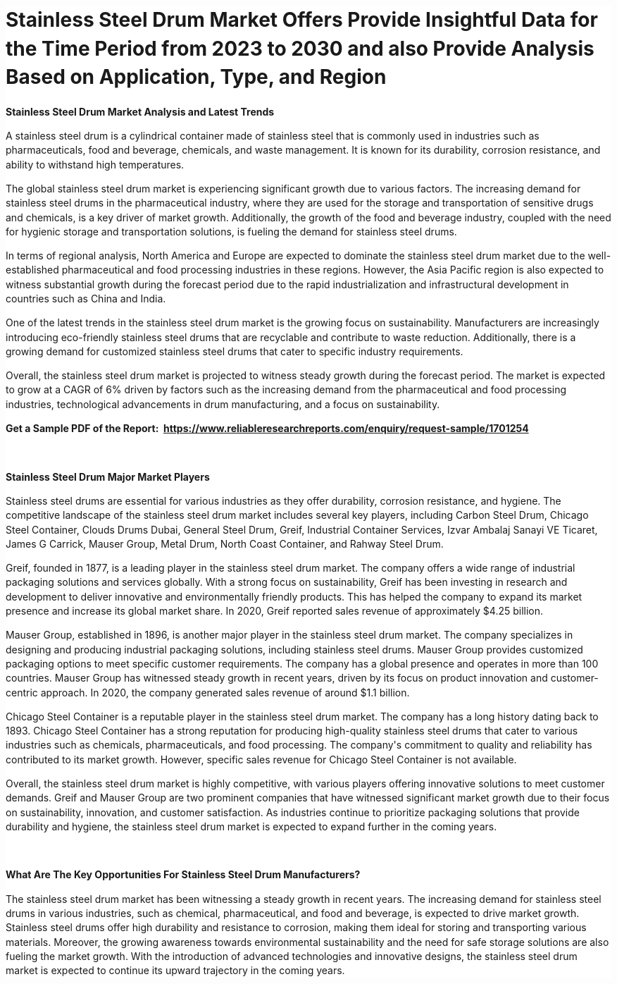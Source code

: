 <p><h1>Stainless Steel Drum Market Offers Provide Insightful Data for the Time Period from 2023 to 2030 and also Provide Analysis Based on Application, Type, and Region</h1></p><p><strong>Stainless Steel Drum Market Analysis and Latest Trends</strong></p>
<p><p>A stainless steel drum is a cylindrical container made of stainless steel that is commonly used in industries such as pharmaceuticals, food and beverage, chemicals, and waste management. It is known for its durability, corrosion resistance, and ability to withstand high temperatures.</p><p>The global stainless steel drum market is experiencing significant growth due to various factors. The increasing demand for stainless steel drums in the pharmaceutical industry, where they are used for the storage and transportation of sensitive drugs and chemicals, is a key driver of market growth. Additionally, the growth of the food and beverage industry, coupled with the need for hygienic storage and transportation solutions, is fueling the demand for stainless steel drums.</p><p>In terms of regional analysis, North America and Europe are expected to dominate the stainless steel drum market due to the well-established pharmaceutical and food processing industries in these regions. However, the Asia Pacific region is also expected to witness substantial growth during the forecast period due to the rapid industrialization and infrastructural development in countries such as China and India.</p><p>One of the latest trends in the stainless steel drum market is the growing focus on sustainability. Manufacturers are increasingly introducing eco-friendly stainless steel drums that are recyclable and contribute to waste reduction. Additionally, there is a growing demand for customized stainless steel drums that cater to specific industry requirements.</p><p>Overall, the stainless steel drum market is projected to witness steady growth during the forecast period. The market is expected to grow at a CAGR of 6% driven by factors such as the increasing demand from the pharmaceutical and food processing industries, technological advancements in drum manufacturing, and a focus on sustainability.</p></p>
<p><strong>Get a Sample PDF of the Report:&nbsp; <a href="https://www.reliableresearchreports.com/enquiry/request-sample/1701254">https://www.reliableresearchreports.com/enquiry/request-sample/1701254</a></strong></p>
<p>&nbsp;</p>
<p><strong>Stainless Steel Drum Major Market Players</strong></p>
<p><p>Stainless steel drums are essential for various industries as they offer durability, corrosion resistance, and hygiene. The competitive landscape of the stainless steel drum market includes several key players, including Carbon Steel Drum, Chicago Steel Container, Clouds Drums Dubai, General Steel Drum, Greif, Industrial Container Services, Izvar Ambalaj Sanayi VE Ticaret, James G Carrick, Mauser Group, Metal Drum, North Coast Container, and Rahway Steel Drum.</p><p>Greif, founded in 1877, is a leading player in the stainless steel drum market. The company offers a wide range of industrial packaging solutions and services globally. With a strong focus on sustainability, Greif has been investing in research and development to deliver innovative and environmentally friendly products. This has helped the company to expand its market presence and increase its global market share. In 2020, Greif reported sales revenue of approximately $4.25 billion.</p><p>Mauser Group, established in 1896, is another major player in the stainless steel drum market. The company specializes in designing and producing industrial packaging solutions, including stainless steel drums. Mauser Group provides customized packaging options to meet specific customer requirements. The company has a global presence and operates in more than 100 countries. Mauser Group has witnessed steady growth in recent years, driven by its focus on product innovation and customer-centric approach. In 2020, the company generated sales revenue of around $1.1 billion.</p><p>Chicago Steel Container is a reputable player in the stainless steel drum market. The company has a long history dating back to 1893. Chicago Steel Container has a strong reputation for producing high-quality stainless steel drums that cater to various industries such as chemicals, pharmaceuticals, and food processing. The company's commitment to quality and reliability has contributed to its market growth. However, specific sales revenue for Chicago Steel Container is not available.</p><p>Overall, the stainless steel drum market is highly competitive, with various players offering innovative solutions to meet customer demands. Greif and Mauser Group are two prominent companies that have witnessed significant market growth due to their focus on sustainability, innovation, and customer satisfaction. As industries continue to prioritize packaging solutions that provide durability and hygiene, the stainless steel drum market is expected to expand further in the coming years.</p></p>
<p>&nbsp;</p>
<p><strong>What Are The Key Opportunities For Stainless Steel Drum Manufacturers?</strong></p>
<p><p>The stainless steel drum market has been witnessing a steady growth in recent years. The increasing demand for stainless steel drums in various industries, such as chemical, pharmaceutical, and food and beverage, is expected to drive market growth. Stainless steel drums offer high durability and resistance to corrosion, making them ideal for storing and transporting various materials. Moreover, the growing awareness towards environmental sustainability and the need for safe storage solutions are also fueling the market growth. With the introduction of advanced technologies and innovative designs, the stainless steel drum market is expected to continue its upward trajectory in the coming years.</p></p>